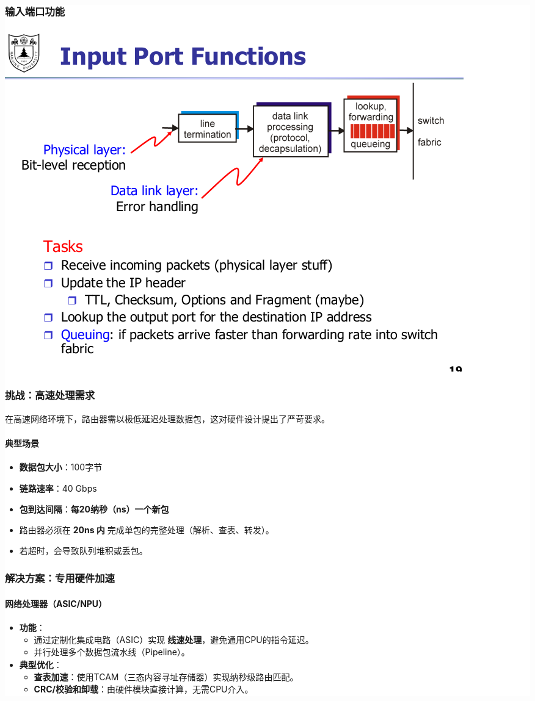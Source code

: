 ### 输入端口功能

![](./Images/da4240de-9c5d-4fc8-8d54-fdb83fef8ae3.png)

### **挑战：高速处理需求**

在高速网络环境下，路由器需以极低延迟处理数据包，这对硬件设计提出了严苛要求。

#### **典型场景**

- **数据包大小**：100字节
- **链路速率**：40 Gbps
- **包到达间隔**：**每20纳秒（ns）一个新包**

- 路由器必须在 **20ns 内** 完成单包的完整处理（解析、查表、转发）。
- 若超时，会导致队列堆积或丢包。

### **解决方案：专用硬件加速**

####  网络处理器（ASIC/NPU）

- **功能**：
  - 通过定制化集成电路（ASIC）实现 **线速处理**，避免通用CPU的指令延迟。
  - 并行处理多个数据包流水线（Pipeline）。
- **典型优化**：
  - **查表加速**：使用TCAM（三态内容寻址存储器）实现纳秒级路由匹配。
  - **CRC/校验和卸载**：由硬件模块直接计算，无需CPU介入。
